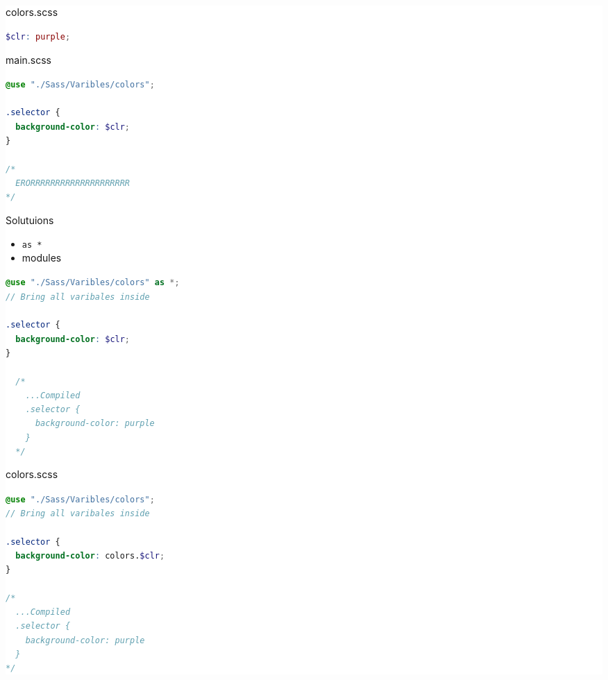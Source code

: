 colors.scss
```scss
$clr: purple;
```
  
main.scss
```scss
@use "./Sass/Varibles/colors";
  
.selector {
  background-color: $clr;
}
  
/*
  ERORRRRRRRRRRRRRRRRRRRR
*/
```
  
Solutuions
- `as *`
- modules
  
```scss
@use "./Sass/Varibles/colors" as *; 
// Bring all varibales inside
  
.selector {
  background-color: $clr;
}
  
  /*
    ...Compiled
    .selector {
      background-color: purple
    }
  */
```
colors.scss
  
  
  
```scss
@use "./Sass/Varibles/colors"; 
// Bring all varibales inside
  
.selector {
  background-color: colors.$clr;
}
  
/*
  ...Compiled
  .selector {
    background-color: purple
  }
*/
```
  